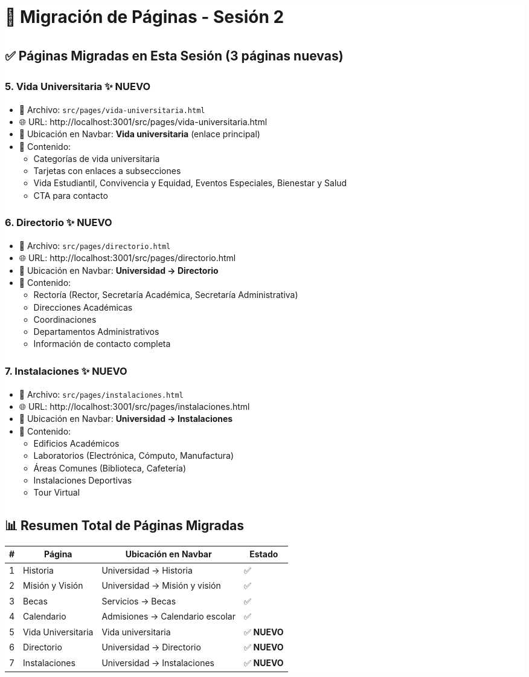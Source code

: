 # 🚀 Migración de Páginas - Sesión 2

## ✅ Páginas Migradas en Esta Sesión (3 páginas nuevas)

### 5. **Vida Universitaria** ✨ NUEVO
- 📁 Archivo: `src/pages/vida-universitaria.html`
- 🌐 URL: http://localhost:3001/src/pages/vida-universitaria.html
- 📍 Ubicación en Navbar: **Vida universitaria** (enlace principal)
- 📝 Contenido:
  - Categorías de vida universitaria
  - Tarjetas con enlaces a subsecciones
  - Vida Estudiantil, Convivencia y Equidad, Eventos Especiales, Bienestar y Salud
  - CTA para contacto

### 6. **Directorio** ✨ NUEVO
- 📁 Archivo: `src/pages/directorio.html`
- 🌐 URL: http://localhost:3001/src/pages/directorio.html
- 📍 Ubicación en Navbar: **Universidad → Directorio**
- 📝 Contenido:
  - Rectoría (Rector, Secretaría Académica, Secretaría Administrativa)
  - Direcciones Académicas
  - Coordinaciones
  - Departamentos Administrativos
  - Información de contacto completa

### 7. **Instalaciones** ✨ NUEVO
- 📁 Archivo: `src/pages/instalaciones.html`
- 🌐 URL: http://localhost:3001/src/pages/instalaciones.html
- 📍 Ubicación en Navbar: **Universidad → Instalaciones**
- 📝 Contenido:
  - Edificios Académicos
  - Laboratorios (Electrónica, Cómputo, Manufactura)
  - Áreas Comunes (Biblioteca, Cafetería)
  - Instalaciones Deportivas
  - Tour Virtual

## 📊 Resumen Total de Páginas Migradas

| # | Página | Ubicación en Navbar | Estado |
|---|--------|---------------------|--------|
| 1 | Historia | Universidad → Historia | ✅ |
| 2 | Misión y Visión | Universidad → Misión y visión | ✅ |
| 3 | Becas | Servicios → Becas | ✅ |
| 4 | Calendario | Admisiones → Calendario escolar | ✅ |
| 5 | Vida Universitaria | Vida universitaria | ✅ **NUEVO** |
| 6 | Directorio | Universidad → Directorio | ✅ **NUEVO** |
| 7 | Instalaciones | Universidad → Instalaciones | ✅ **NUEVO** |
